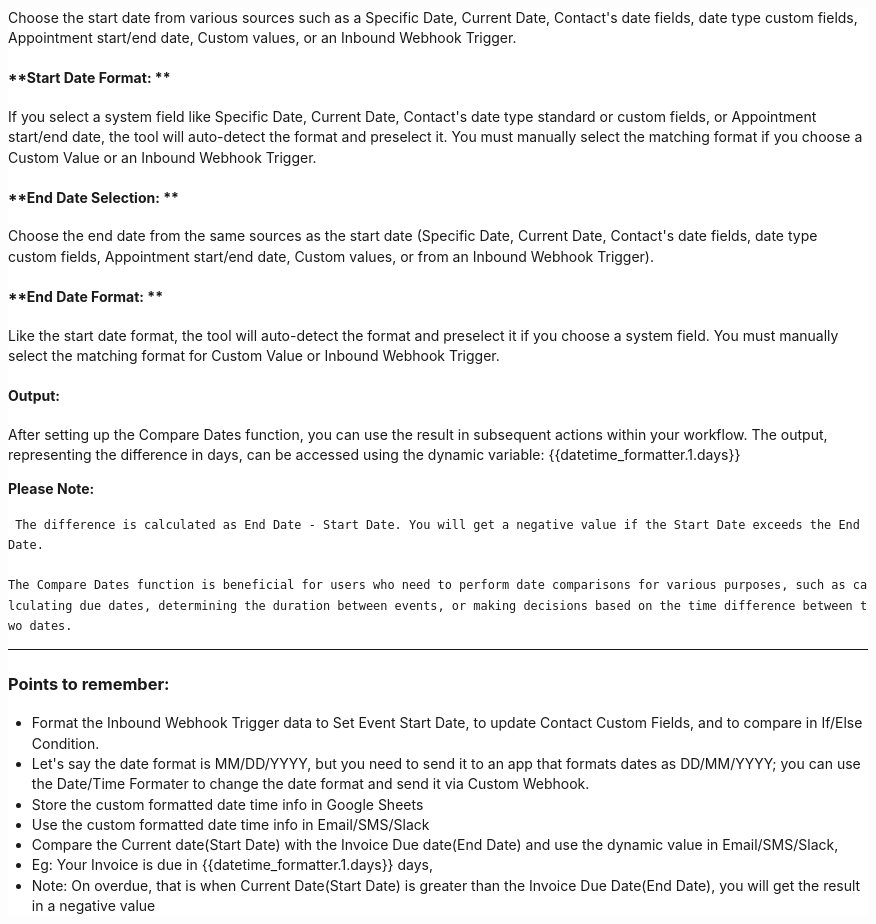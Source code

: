 Choose the start date from various sources such as a Specific Date, Current Date, Contact's date fields, date type custom fields, Appointment start/end date, Custom values, or an Inbound Webhook Trigger.

#### **Start Date Format:  **

If you select a system field like Specific Date, Current Date, Contact's date type standard or custom fields, or Appointment start/end date, the tool will auto-detect the format and preselect it. You must manually select the matching format if you choose a Custom Value or an Inbound Webhook Trigger.

#### **End Date Selection:  **

Choose the end date from the same sources as the start date (Specific Date, Current Date, Contact's date fields, date type custom fields, Appointment start/end date, Custom values, or from an Inbound Webhook Trigger).

#### **End Date Format:  **

Like the start date format, the tool will auto-detect the format and preselect it if you choose a system field. You must manually select the matching format for Custom Value or Inbound Webhook Trigger.

#### **Output:**  

After setting up the Compare Dates function, you can use the result in subsequent actions within your workflow. The output, representing the difference in days, can be accessed using the dynamic variable: {{datetime_formatter.1.days}}

**Please Note:**

     The difference is calculated as End Date - Start Date. You will get a negative value if the Start Date exceeds the End Date.
    
    The Compare Dates function is beneficial for users who need to perform date comparisons for various purposes, such as calculating due dates, determining the duration between events, or making decisions based on the time difference between two dates.

* * *

### **Points to remember:**

  * Format the Inbound Webhook Trigger data to Set Event Start Date, to update Contact Custom Fields, and to compare in If/Else Condition.
  * Let's say the date format is MM/DD/YYYY, but you need to send it to an app that formats dates as DD/MM/YYYY; you can use the Date/Time Formater to change the date format and send it via Custom Webhook.
  * Store the custom formatted date time info in Google Sheets
  * Use the custom formatted date time info in Email/SMS/Slack
  * Compare the Current date(Start Date) with the Invoice Due date(End Date) and use the dynamic value in Email/SMS/Slack,
  * Eg: Your Invoice is due in {{datetime_formatter.1.days}} days,
  * Note: On overdue, that is when Current Date(Start Date) is greater than the Invoice Due Date(End Date), you will get the result in a negative value
